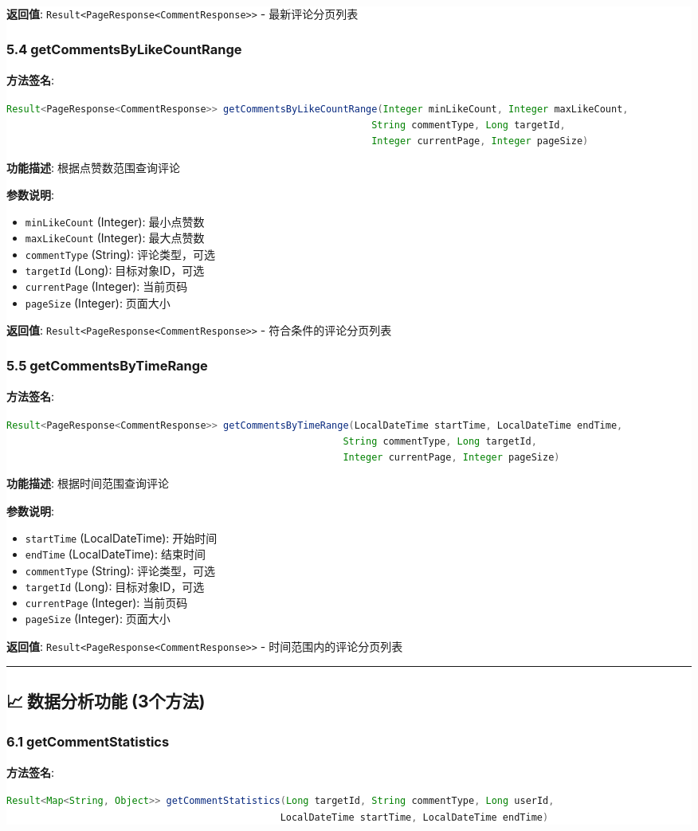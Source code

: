 **返回值**: `Result<PageResponse<CommentResponse>>` - 最新评论分页列表

### 5.4 getCommentsByLikeCountRange

**方法签名**: 
```java
Result<PageResponse<CommentResponse>> getCommentsByLikeCountRange(Integer minLikeCount, Integer maxLikeCount,
                                                                String commentType, Long targetId,
                                                                Integer currentPage, Integer pageSize)
```

**功能描述**: 根据点赞数范围查询评论

**参数说明**:
- `minLikeCount` (Integer): 最小点赞数
- `maxLikeCount` (Integer): 最大点赞数
- `commentType` (String): 评论类型，可选
- `targetId` (Long): 目标对象ID，可选
- `currentPage` (Integer): 当前页码
- `pageSize` (Integer): 页面大小

**返回值**: `Result<PageResponse<CommentResponse>>` - 符合条件的评论分页列表

### 5.5 getCommentsByTimeRange

**方法签名**: 
```java
Result<PageResponse<CommentResponse>> getCommentsByTimeRange(LocalDateTime startTime, LocalDateTime endTime,
                                                           String commentType, Long targetId,
                                                           Integer currentPage, Integer pageSize)
```

**功能描述**: 根据时间范围查询评论

**参数说明**:
- `startTime` (LocalDateTime): 开始时间
- `endTime` (LocalDateTime): 结束时间
- `commentType` (String): 评论类型，可选
- `targetId` (Long): 目标对象ID，可选
- `currentPage` (Integer): 当前页码
- `pageSize` (Integer): 页面大小

**返回值**: `Result<PageResponse<CommentResponse>>` - 时间范围内的评论分页列表

---

## 📈 数据分析功能 (3个方法)

### 6.1 getCommentStatistics

**方法签名**: 
```java
Result<Map<String, Object>> getCommentStatistics(Long targetId, String commentType, Long userId,
                                                LocalDateTime startTime, LocalDateTime endTime)
```
